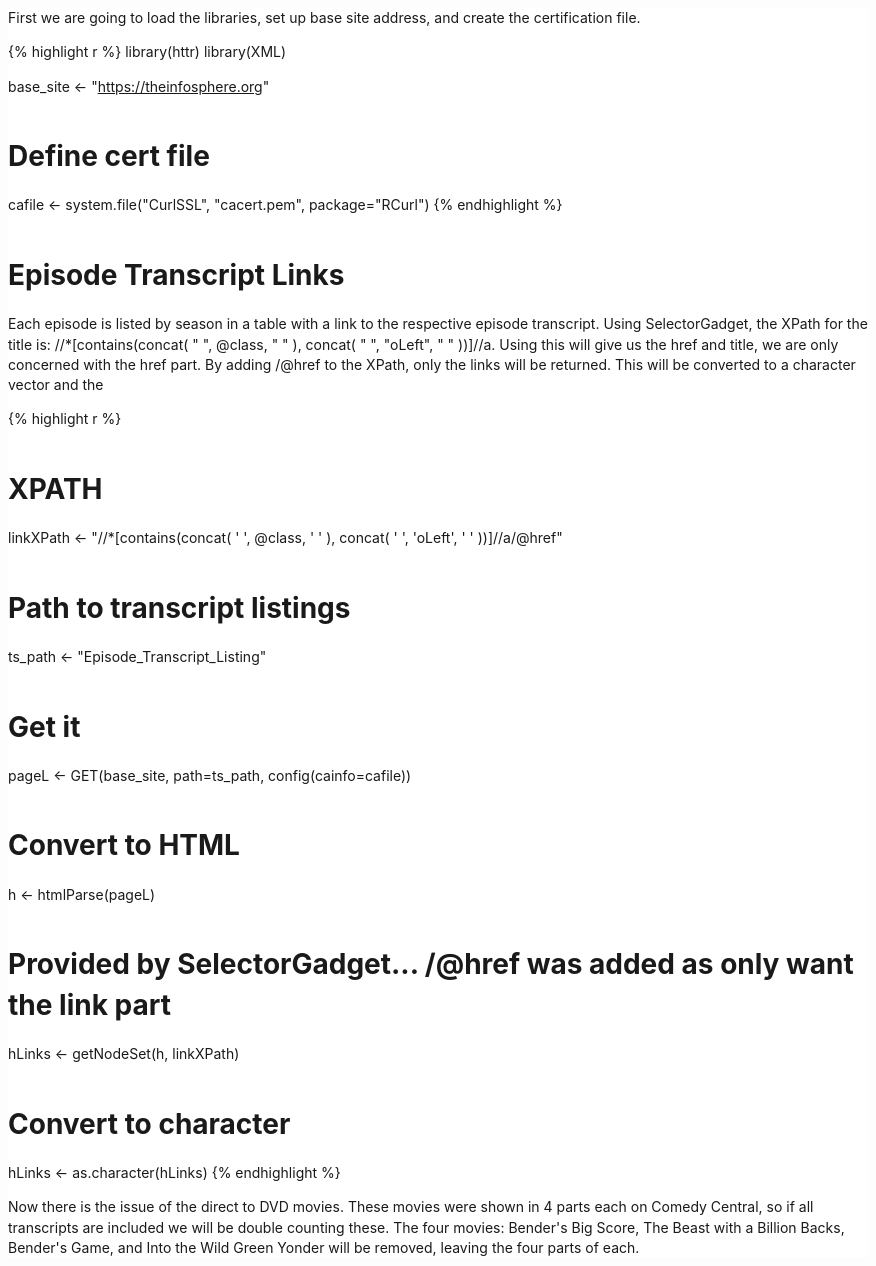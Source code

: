 First we are going to load the libraries, set up base site address, and create the certification file.


{% highlight r %}
library(httr)
library(XML)

base_site <- "https://theinfosphere.org"
# Define cert file
cafile <- system.file("CurlSSL", "cacert.pem", package="RCurl")
{% endhighlight %}


# Episode Transcript Links

Each episode is listed by season in a table with a link to the respective episode transcript.  Using SelectorGadget, the XPath for the title is: //*[contains(concat( " ", @class, " " ), concat( " ", "oLeft", " " ))]//a.  Using this will give us the href and title, we are only concerned with the href part.  By adding /@href to the XPath, only the links will be returned.  This will be converted to a character vector and the


{% highlight r %}
# XPATH
linkXPath <- "//*[contains(concat( ' ', @class, ' ' ), concat( ' ', 'oLeft', ' ' ))]//a/@href"

# Path to transcript listings
ts_path <- "Episode_Transcript_Listing"

# Get it
pageL <- GET(base_site, path=ts_path, config(cainfo=cafile))

# Convert to HTML
h <- htmlParse(pageL)

# Provided by SelectorGadget... /@href was added as only want the link part
hLinks <- getNodeSet(h, linkXPath)

# Convert to character
hLinks <- as.character(hLinks)
{% endhighlight %}

Now there is the issue of the direct to DVD movies.  These movies were shown in 4 parts each on Comedy Central, so if all transcripts are included we will be double counting these.  The four movies: Bender's Big Score, The Beast with a Billion Backs, Bender's Game, and Into the Wild Green Yonder will be removed, leaving the four parts of each.
